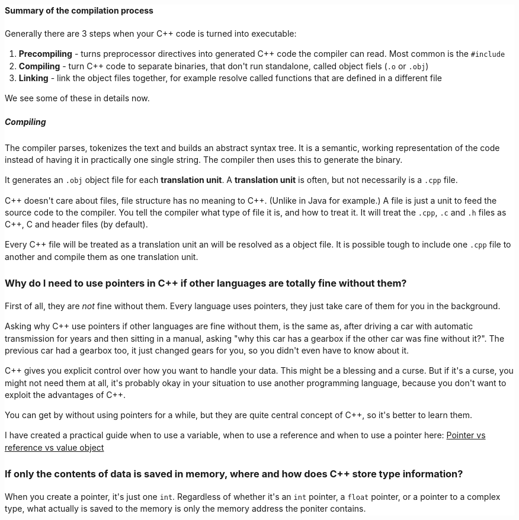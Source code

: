 #### Summary of the compilation process

Generally there are 3 steps when your C++ code is turned into executable:

1. **Precompiling** - turns preprocessor directives into generated C++ code the compiler can read. Most common is the `#include`
2. **Compiling** - turn C++ code to separate binaries, that don't run standalone, called object fiels (`.o` or `.obj`)
3. **Linking** - link the object files together, for example resolve called functions that are defined in a different file

We see some of these in details now.

##### Compiling

The compiler parses, tokenizes the text and builds an abstract syntax tree. It is a semantic, working representation of the code instead of having it in practically one single string. The compiler then uses this to generate the binary.

It generates an `.obj` object file for each **translation unit**. A **translation unit** is often, but not necessarily is a `.cpp` file.

C++ doesn't care about files, file structure has no meaning to C++. (Unlike in Java for example.) A file is just a unit to feed the source code to the compiler. You tell the compiler what type of file it is, and how to treat it. It will treat the `.cpp`, `.c` and `.h` files as C++, C and header files (by default).

Every C++ file will be treated as a translation unit an will be resolved as a object file. It is possible tough to include one `.cpp` file to another and compile them as one translation unit.

### Why do I need to use pointers in C++ if other languages are totally fine without them?

First of all, they are *not* fine without them. Every language uses pointers, they just take care of them for you in the background.

Asking why C++ use pointers if other languages are fine without them, is the same as, after driving a car with automatic transmission for years and then sitting in a manual, asking "why this car has a gearbox if the other car was fine without it?". The previous car had a gearbox too, it just changed gears for you, so you didn't even have to know about it.

C++ gives you explicit control over how you want to handle your data. This might be a blessing and a curse. But if it's a curse, you might not need them at all, it's probably okay in your situation to use another programming language, because you don't want to exploit the advantages of C++.

You can get by without using pointers for a while, but they are quite central concept of C++, so it's better to learn them.

I have created a practical guide when to use a variable, when to use a reference and when to use a pointer here: [Pointer vs reference vs value object](#pointer-vs-reference-vs-value-object)

### If only the contents of data is saved in memory, where and how does C++ store type information?

When you create a pointer, it's just one `int`. Regardless of whether it's an `int` pointer, a `float` pointer, or a pointer to a complex type, what actually is saved to the memory is only the memory address the poniter contains.

